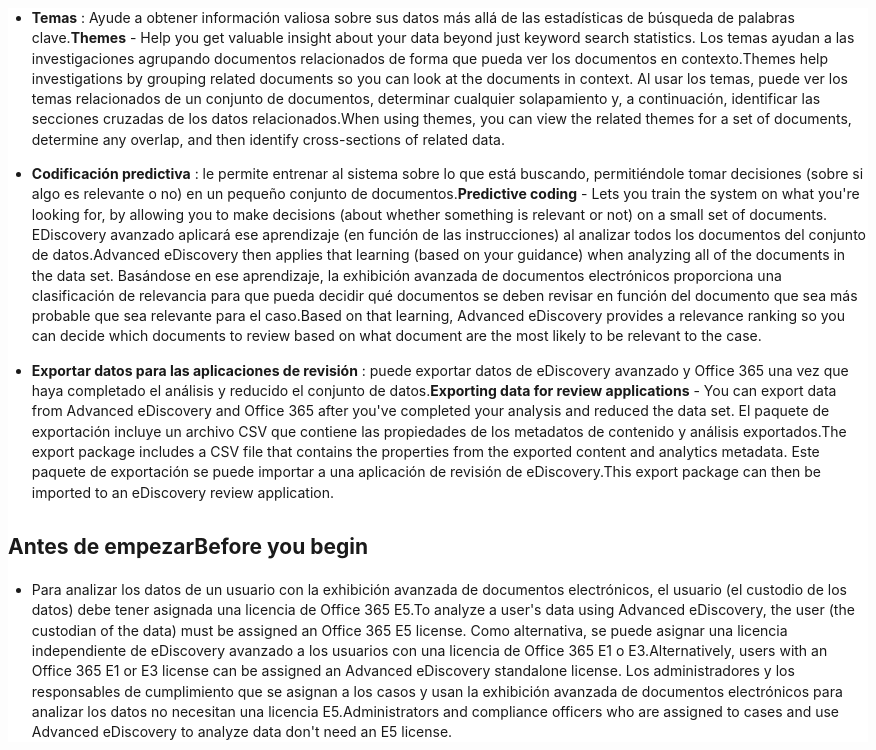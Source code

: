 - <span data-ttu-id="eee28-121">**Temas** : Ayude a obtener información valiosa sobre sus datos más allá de las estadísticas de búsqueda de palabras clave.</span><span class="sxs-lookup"><span data-stu-id="eee28-121">**Themes** - Help you get valuable insight about your data beyond just keyword search statistics.</span></span> <span data-ttu-id="eee28-122">Los temas ayudan a las investigaciones agrupando documentos relacionados de forma que pueda ver los documentos en contexto.</span><span class="sxs-lookup"><span data-stu-id="eee28-122">Themes help investigations by grouping related documents so you can look at the documents in context.</span></span> <span data-ttu-id="eee28-123">Al usar los temas, puede ver los temas relacionados de un conjunto de documentos, determinar cualquier solapamiento y, a continuación, identificar las secciones cruzadas de los datos relacionados.</span><span class="sxs-lookup"><span data-stu-id="eee28-123">When using themes, you can view the related themes for a set of documents, determine any overlap, and then identify cross-sections of related data.</span></span> 
    
- <span data-ttu-id="eee28-124">**Codificación predictiva** : le permite entrenar al sistema sobre lo que está buscando, permitiéndole tomar decisiones (sobre si algo es relevante o no) en un pequeño conjunto de documentos.</span><span class="sxs-lookup"><span data-stu-id="eee28-124">**Predictive coding** - Lets you train the system on what you're looking for, by allowing you to make decisions (about whether something is relevant or not) on a small set of documents.</span></span> <span data-ttu-id="eee28-125">EDiscovery avanzado aplicará ese aprendizaje (en función de las instrucciones) al analizar todos los documentos del conjunto de datos.</span><span class="sxs-lookup"><span data-stu-id="eee28-125">Advanced eDiscovery then applies that learning (based on your guidance) when analyzing all of the documents in the data set.</span></span> <span data-ttu-id="eee28-126">Basándose en ese aprendizaje, la exhibición avanzada de documentos electrónicos proporciona una clasificación de relevancia para que pueda decidir qué documentos se deben revisar en función del documento que sea más probable que sea relevante para el caso.</span><span class="sxs-lookup"><span data-stu-id="eee28-126">Based on that learning, Advanced eDiscovery provides a relevance ranking so you can decide which documents to review based on what document are the most likely to be relevant to the case.</span></span> 
    
- <span data-ttu-id="eee28-127">**Exportar datos para las aplicaciones de revisión** : puede exportar datos de eDiscovery avanzado y Office 365 una vez que haya completado el análisis y reducido el conjunto de datos.</span><span class="sxs-lookup"><span data-stu-id="eee28-127">**Exporting data for review applications**  - You can export data from Advanced eDiscovery and Office 365 after you've completed your analysis and reduced the data set.</span></span> <span data-ttu-id="eee28-128">El paquete de exportación incluye un archivo CSV que contiene las propiedades de los metadatos de contenido y análisis exportados.</span><span class="sxs-lookup"><span data-stu-id="eee28-128">The export package includes a CSV file that contains the properties from the exported content and analytics metadata.</span></span> <span data-ttu-id="eee28-129">Este paquete de exportación se puede importar a una aplicación de revisión de eDiscovery.</span><span class="sxs-lookup"><span data-stu-id="eee28-129">This export package can then be imported to an eDiscovery review application.</span></span> 
    
## <a name="before-you-begin"></a><span data-ttu-id="eee28-130">Antes de empezar</span><span class="sxs-lookup"><span data-stu-id="eee28-130">Before you begin</span></span>

- <span data-ttu-id="eee28-131">Para analizar los datos de un usuario con la exhibición avanzada de documentos electrónicos, el usuario (el custodio de los datos) debe tener asignada una licencia de Office 365 E5.</span><span class="sxs-lookup"><span data-stu-id="eee28-131">To analyze a user's data using Advanced eDiscovery, the user (the custodian of the data) must be assigned an Office 365 E5 license.</span></span> <span data-ttu-id="eee28-132">Como alternativa, se puede asignar una licencia independiente de eDiscovery avanzado a los usuarios con una licencia de Office 365 E1 o E3.</span><span class="sxs-lookup"><span data-stu-id="eee28-132">Alternatively, users with an Office 365 E1 or E3 license can be assigned an Advanced eDiscovery standalone license.</span></span> <span data-ttu-id="eee28-133">Los administradores y los responsables de cumplimiento que se asignan a los casos y usan la exhibición avanzada de documentos electrónicos para analizar los datos no necesitan una licencia E5.</span><span class="sxs-lookup"><span data-stu-id="eee28-133">Administrators and compliance officers who are assigned to cases and use Advanced eDiscovery to analyze data don't need an E5 license.</span></span> 
    